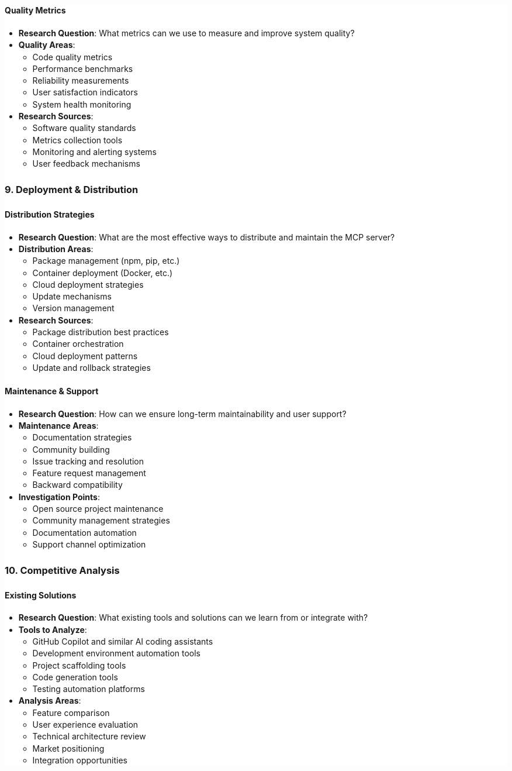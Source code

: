 #### **Quality Metrics**
- **Research Question**: What metrics can we use to measure and improve system quality?
- **Quality Areas**:
  - Code quality metrics
  - Performance benchmarks
  - Reliability measurements
  - User satisfaction indicators
  - System health monitoring
- **Research Sources**:
  - Software quality standards
  - Metrics collection tools
  - Monitoring and alerting systems
  - User feedback mechanisms

### **9. Deployment & Distribution**

#### **Distribution Strategies**
- **Research Question**: What are the most effective ways to distribute and maintain the MCP server?
- **Distribution Areas**:
  - Package management (npm, pip, etc.)
  - Container deployment (Docker, etc.)
  - Cloud deployment strategies
  - Update mechanisms
  - Version management
- **Research Sources**:
  - Package distribution best practices
  - Container orchestration
  - Cloud deployment patterns
  - Update and rollback strategies

#### **Maintenance & Support**
- **Research Question**: How can we ensure long-term maintainability and user support?
- **Maintenance Areas**:
  - Documentation strategies
  - Community building
  - Issue tracking and resolution
  - Feature request management
  - Backward compatibility
- **Investigation Points**:
  - Open source project maintenance
  - Community management strategies
  - Documentation automation
  - Support channel optimization

### **10. Competitive Analysis**

#### **Existing Solutions**
- **Research Question**: What existing tools and solutions can we learn from or integrate with?
- **Tools to Analyze**:
  - GitHub Copilot and similar AI coding assistants
  - Development environment automation tools
  - Project scaffolding tools
  - Code generation tools
  - Testing automation platforms
- **Analysis Areas**:
  - Feature comparison
  - User experience evaluation
  - Technical architecture review
  - Market positioning
  - Integration opportunities
